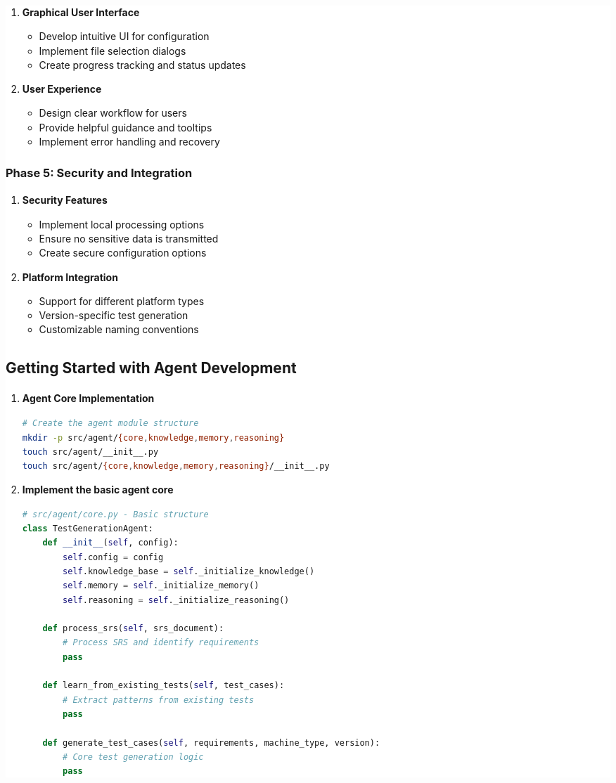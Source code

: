 1. **Graphical User Interface**
   - Develop intuitive UI for configuration
   - Implement file selection dialogs
   - Create progress tracking and status updates

2. **User Experience**
   - Design clear workflow for users
   - Provide helpful guidance and tooltips
   - Implement error handling and recovery

### Phase 5: Security and Integration

1. **Security Features**
   - Implement local processing options
   - Ensure no sensitive data is transmitted
   - Create secure configuration options

2. **Platform Integration**
   - Support for different platform types
   - Version-specific test generation
   - Customizable naming conventions

## Getting Started with Agent Development

1. **Agent Core Implementation**
   ```bash
   # Create the agent module structure
   mkdir -p src/agent/{core,knowledge,memory,reasoning}
   touch src/agent/__init__.py
   touch src/agent/{core,knowledge,memory,reasoning}/__init__.py
   ```

2. **Implement the basic agent core**
   ```python
   # src/agent/core.py - Basic structure
   class TestGenerationAgent:
       def __init__(self, config):
           self.config = config
           self.knowledge_base = self._initialize_knowledge()
           self.memory = self._initialize_memory()
           self.reasoning = self._initialize_reasoning()

       def process_srs(self, srs_document):
           # Process SRS and identify requirements
           pass

       def learn_from_existing_tests(self, test_cases):
           # Extract patterns from existing tests
           pass

       def generate_test_cases(self, requirements, machine_type, version):
           # Core test generation logic
           pass
   ```
